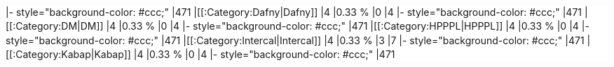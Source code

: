 |- style="background-color: #ccc;"
|471
|[[:Category:Dafny|Dafny]]
|4
|0.33 %
|0
|4
|- style="background-color: #ccc;"
|471
|[[:Category:DM|DM]]
|4
|0.33 %
|0
|4
|- style="background-color: #ccc;"
|471
|[[:Category:HPPPL|HPPPL]]
|4
|0.33 %
|0
|4
|- style="background-color: #ccc;"
|471
|[[:Category:Intercal|Intercal]]
|4
|0.33 %
|3
|7
|- style="background-color: #ccc;"
|471
|[[:Category:Kabap|Kabap]]
|4
|0.33 %
|0
|4
|- style="background-color: #ccc;"
|471